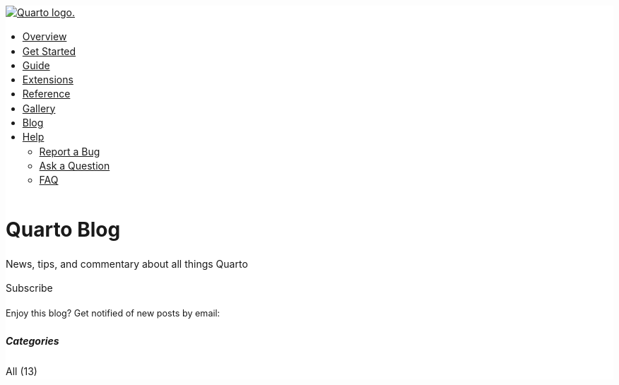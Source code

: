 <a href="../../index.html" class="navbar-brand navbar-brand-logo"><img
src="../../quarto.png" class="navbar-logo" alt="Quarto logo." /></a>

<span class="navbar-toggler-icon"></span>

-   <a href="../../index.html" class="nav-link"><span
    class="menu-text">Overview</span></a>
-   <a href="../../docs/get-started/index.html" class="nav-link"><span
    class="menu-text">Get Started</span></a>
-   <a href="../../docs/guide/index.html" class="nav-link"><span
    class="menu-text">Guide</span></a>
-   <a href="../../docs/extensions/index.html" class="nav-link"><span
    class="menu-text">Extensions</span></a>
-   <a href="../../docs/reference/index.html" class="nav-link"><span
    class="menu-text">Reference</span></a>
-   <a href="../../docs/gallery/index.html" class="nav-link"><span
    class="menu-text">Gallery</span></a>
-   <a href="../../docs/blog/index.html" class="nav-link active"
    aria-current="page"><span class="menu-text">Blog</span></a>
-   <a href="#" id="nav-menu-help" class="nav-link dropdown-toggle"
    role="button" data-bs-toggle="dropdown" aria-expanded="false"><span
    class="menu-text">Help</span></a>
    -   <a href="https://github.com/quarto-dev/quarto-cli/issues"
        class="dropdown-item"><em></em> <span class="dropdown-text">Report a
        Bug</span></a>
    -   <a href="https://github.com/quarto-dev/quarto-cli/discussions"
        class="dropdown-item"><em></em> <span class="dropdown-text">Ask a
        Question</span></a>
    -   <a href="../../docs/faq/index.html" class="dropdown-item"><em></em>
        <span class="dropdown-text">FAQ</span></a>

<a href="https://twitter.com/quarto_pub"
class="quarto-navigation-tool px-1" aria-label="Quarto Twitter"
title="Quarto Twitter"><em></em></a>
<a href="https://github.com/quarto-dev/quarto-cli"
class="quarto-navigation-tool px-1" aria-label="Quarto GitHub"
title="Quarto GitHub"><em></em></a>
<a href="https://quarto.org/docs/blog/index.xml"
class="quarto-navigation-tool px-1" aria-label="Quarto Blog RSS"
title="Quarto Blog RSS"><em></em></a>

# Quarto Blog

News, tips, and commentary about all things Quarto

Subscribe

<span style="font-size: 0.9em;">Enjoy this blog? Get notified of new
posts by email:</span>

##### Categories

All <span class="quarto-category-count">(13)</span>
